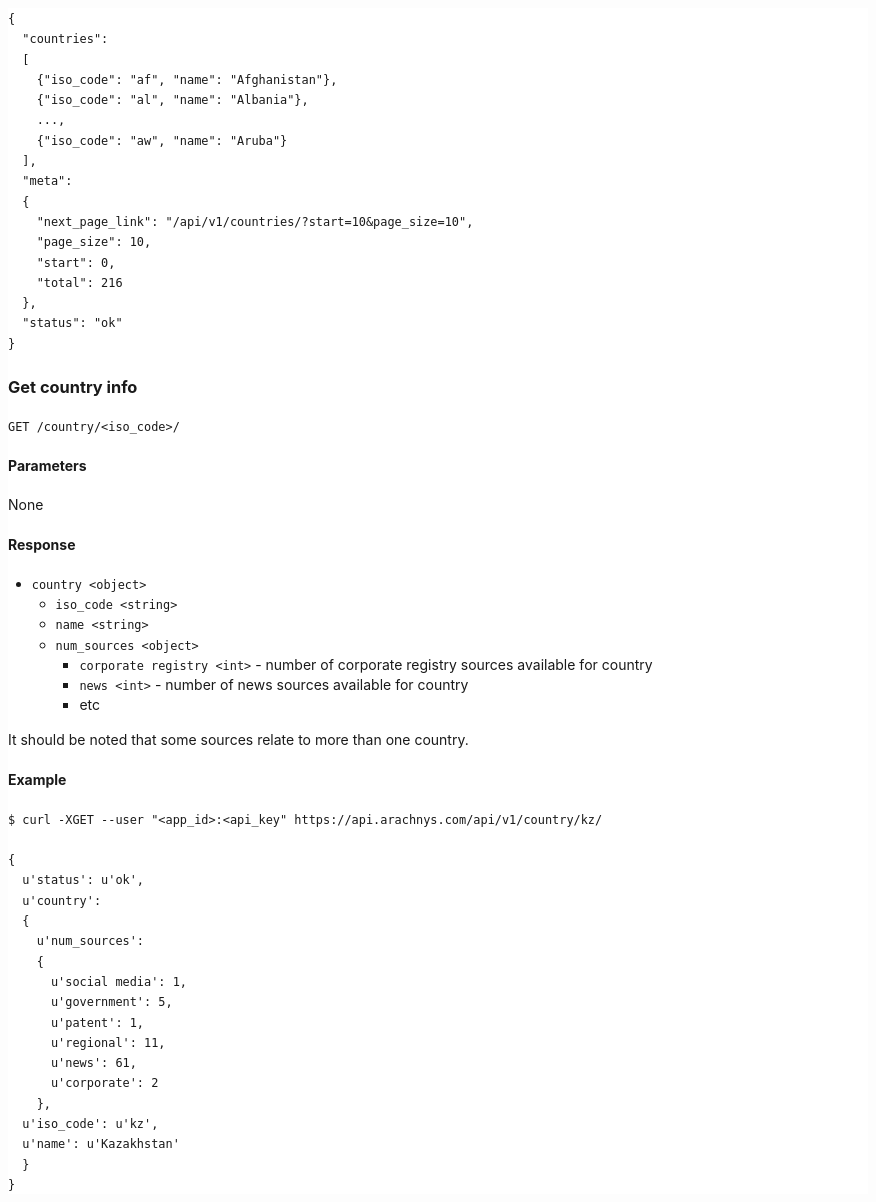     {
      "countries":
      [
        {"iso_code": "af", "name": "Afghanistan"},
        {"iso_code": "al", "name": "Albania"},
        ...,
        {"iso_code": "aw", "name": "Aruba"}
      ],
      "meta":
      {
        "next_page_link": "/api/v1/countries/?start=10&page_size=10",
        "page_size": 10,
        "start": 0,
        "total": 216
      },
      "status": "ok"
    }

### Get country info

`GET /country/<iso_code>/`

#### Parameters

None

#### Response

*   `country <object>`
    *   `iso_code <string>`
    *   `name <string>`
    *   `num_sources <object>`
        *   `corporate registry <int>` - number of corporate registry sources available for country
        *   `news <int>` - number of news sources available for country
        *   etc

It should be noted that some sources relate to more than one country.

#### Example

    $ curl -XGET --user "<app_id>:<api_key" https://api.arachnys.com/api/v1/country/kz/

    {
      u'status': u'ok',
      u'country':
      {
        u'num_sources':
        {
          u'social media': 1,
          u'government': 5,
          u'patent': 1,
          u'regional': 11,
          u'news': 61,
          u'corporate': 2
        },
      u'iso_code': u'kz',
      u'name': u'Kazakhstan'
      }
    }
